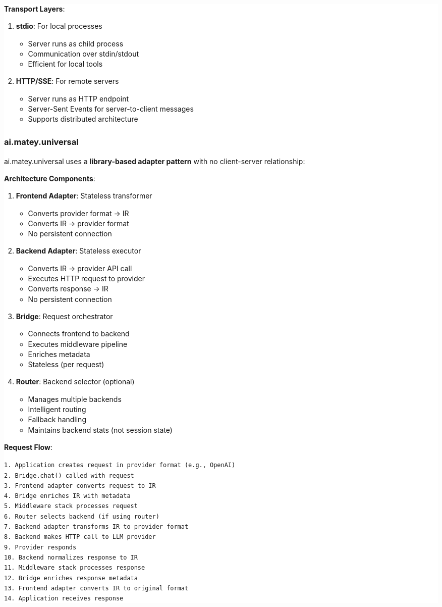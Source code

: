 **Transport Layers**:

1. **stdio**: For local processes
   - Server runs as child process
   - Communication over stdin/stdout
   - Efficient for local tools

2. **HTTP/SSE**: For remote servers
   - Server runs as HTTP endpoint
   - Server-Sent Events for server-to-client messages
   - Supports distributed architecture

### ai.matey.universal

ai.matey.universal uses a **library-based adapter pattern** with no client-server relationship:

**Architecture Components**:

1. **Frontend Adapter**: Stateless transformer
   - Converts provider format → IR
   - Converts IR → provider format
   - No persistent connection

2. **Backend Adapter**: Stateless executor
   - Converts IR → provider API call
   - Executes HTTP request to provider
   - Converts response → IR
   - No persistent connection

3. **Bridge**: Request orchestrator
   - Connects frontend to backend
   - Executes middleware pipeline
   - Enriches metadata
   - Stateless (per request)

4. **Router**: Backend selector (optional)
   - Manages multiple backends
   - Intelligent routing
   - Fallback handling
   - Maintains backend stats (not session state)

**Request Flow**:

```
1. Application creates request in provider format (e.g., OpenAI)
2. Bridge.chat() called with request
3. Frontend adapter converts request to IR
4. Bridge enriches IR with metadata
5. Middleware stack processes request
6. Router selects backend (if using router)
7. Backend adapter transforms IR to provider format
8. Backend makes HTTP call to LLM provider
9. Provider responds
10. Backend normalizes response to IR
11. Middleware stack processes response
12. Bridge enriches response metadata
13. Frontend adapter converts IR to original format
14. Application receives response
```
